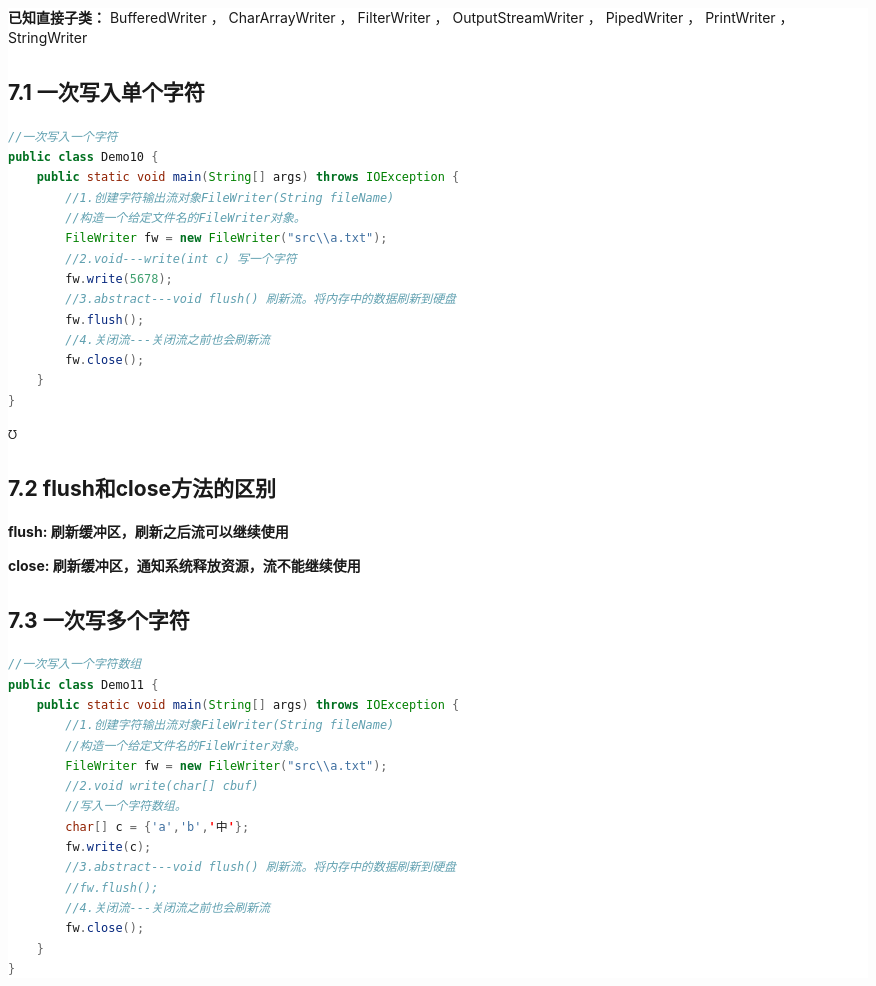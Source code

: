 **已知直接子类：** 
BufferedWriter ， CharArrayWriter ， FilterWriter ， OutputStreamWriter ， PipedWriter ， PrintWriter ， StringWriter 

## 7.1 一次写入单个字符

```java
//一次写入一个字符
public class Demo10 {
    public static void main(String[] args) throws IOException {
        //1.创建字符输出流对象FileWriter(String fileName)
        //构造一个给定文件名的FileWriter对象。
        FileWriter fw = new FileWriter("src\\a.txt");
        //2.void---write(int c) 写一个字符
        fw.write(5678);
        //3.abstract---void flush() 刷新流。将内存中的数据刷新到硬盘
        fw.flush();
        //4.关闭流---关闭流之前也会刷新流
        fw.close();
    }
}
```

```
ᘮ
```

## 7.2 flush和close方法的区别

**flush: 刷新缓冲区，刷新之后流可以继续使用**

**close: 刷新缓冲区，通知系统释放资源，流不能继续使用**

## 7.3 一次写多个字符

```java
//一次写入一个字符数组
public class Demo11 {
    public static void main(String[] args) throws IOException {
        //1.创建字符输出流对象FileWriter(String fileName)
        //构造一个给定文件名的FileWriter对象。
        FileWriter fw = new FileWriter("src\\a.txt");
        //2.void write(char[] cbuf)
        //写入一个字符数组。
        char[] c = {'a','b','中'};
        fw.write(c);
        //3.abstract---void flush() 刷新流。将内存中的数据刷新到硬盘
        //fw.flush();
        //4.关闭流---关闭流之前也会刷新流
        fw.close();
    }
}
```
